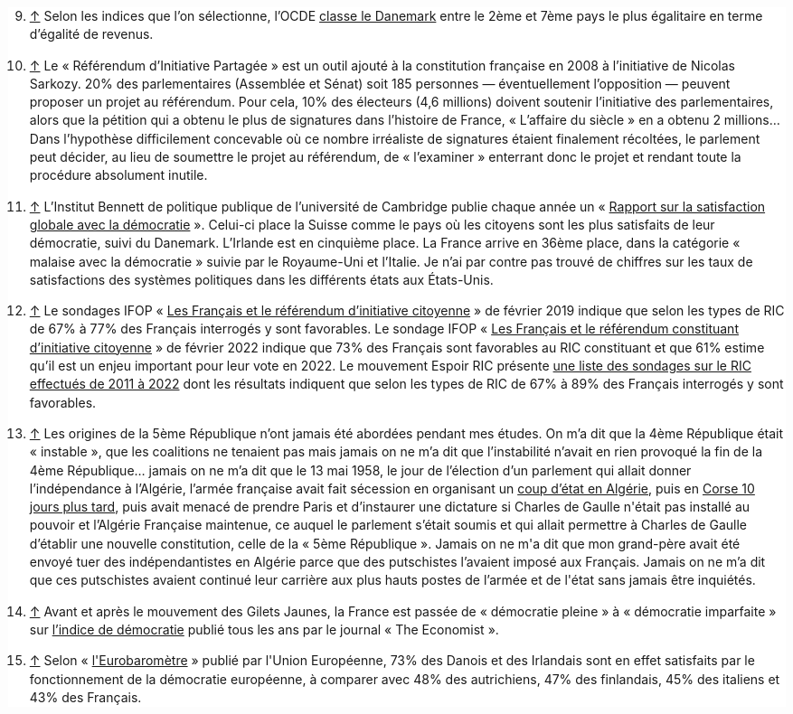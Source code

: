 9. <a id="note-09" href="#ref-09">↑</a> Selon les indices que l’on sélectionne, l’OCDE [classe le Danemark](https://data.oecd.org/inequality/income-inequality.htm) entre le 2ème et 7ème pays le plus égalitaire en terme d’égalité de revenus.

10. <a id="note-10" href="#ref-10">↑</a> Le « Référendum d’Initiative Partagée » est un outil ajouté à la constitution française en 2008 à l’initiative de Nicolas Sarkozy. 20% des parlementaires (Assemblée et Sénat) soit 185 personnes — éventuellement l’opposition — peuvent proposer un projet au référendum. Pour cela, 10% des électeurs (4,6 millions) doivent soutenir l’initiative des parlementaires, alors que la pétition qui a obtenu le plus de signatures dans l’histoire de France, « L’affaire du siècle » en a obtenu 2 millions… Dans l’hypothèse difficilement concevable où ce nombre irréaliste de signatures étaient finalement récoltées, le parlement peut décider, au lieu de soumettre le projet au référendum, de « l’examiner » enterrant donc le projet et rendant toute la procédure absolument inutile.

11. <a id="note-11" href="#ref-11">↑</a> L’Institut Bennett de politique publique de l’université de Cambridge publie chaque année un « [Rapport sur la satisfaction globale avec la démocratie](https://www.bennettinstitute.cam.ac.uk/publications/global-satisfaction-democracy-report-2020/) ». Celui-ci place la Suisse comme le pays où les citoyens sont les plus satisfaits de leur démocratie, suivi du Danemark. L’Irlande est en cinquième place. La France arrive en 36ème place, dans la catégorie « malaise avec la démocratie » suivie par le Royaume-Uni et l’Italie. Je n’ai par contre pas trouvé de chiffres sur les taux de satisfactions des systèmes politiques dans les différents états aux États-Unis.

12. <a id="note-12" href="#ref-12">↑</a> Le sondages IFOP « [Les Français et le référendum d’initiative citoyenne](https://www.ifop.com/publication/les-francais-et-le-referendum-dinitiative-citoyenne/) » de février 2019 indique que selon les types de RIC de 67% à 77% des Français interrogés y sont favorables. Le sondage IFOP « [Les Français et le référendum constituant d’initiative citoyenne](https://www.ifop.com/publication/les-francais-et-le-referendum-constituant-dinitiative-citoyenne/) » de février 2022 indique que 73% des Français sont favorables au RIC constituant et que 61% estime qu’il est un enjeu important pour leur vote en 2022. Le mouvement Espoir RIC présente [une liste des sondages sur le RIC effectués de 2011 à 2022](https://www.espoir-ric.fr/une/sondage-ric) dont les résultats indiquent que selon les types de RIC de 67% à 89% des Français interrogés y sont favorables.

13. <a id="note-13" href="#ref-13">↑</a> Les origines de la 5ème République n’ont jamais été abordées pendant mes études. On m’a dit que la 4ème République était « instable », que les coalitions ne tenaient pas mais jamais on ne m’a dit que l’instabilité n’avait en rien provoqué la fin de la 4ème République… jamais on ne m’a dit que le 13 mai 1958, le jour de l’élection d’un parlement qui allait donner l’indépendance à l’Algérie, l’armée française avait fait sécession en organisant un [coup d’état en Algérie](https://fr.wikipedia.org/wiki/Coup_d’État_du_13_mai_1958), puis en [Corse 10 jours plus tard](https://fr.wikipedia.org/wiki/Op%C3%A9ration_R%C3%A9surrection), puis avait menacé de prendre Paris et d’instaurer une dictature si Charles de Gaulle n'était pas installé au pouvoir et l’Algérie Française maintenue, ce auquel le parlement s’était soumis et qui allait permettre à Charles de Gaulle d’établir une nouvelle constitution, celle de la « 5ème République ». Jamais on ne m'a dit que mon grand-père avait été envoyé tuer des indépendantistes en Algérie parce que des putschistes l’avaient imposé aux Français. Jamais on ne m’a dit que ces putschistes avaient continué leur carrière aux plus hauts postes de l’armée et de l'état sans jamais être inquiétés.

14. <a id="note-14" href="#ref-14">↑</a> Avant et après le mouvement des Gilets Jaunes, la France est passée de « démocratie pleine » à « démocratie imparfaite » sur [l’indice de démocratie](https://www.eiu.com/n/campaigns/democracy-index-2020/) publié tous les ans par le journal « The Economist ».

15. <a id="note-15" href="#ref-15">↑</a> Selon « [l'Eurobaromètre](https://eupinions.eu/de/blog/examining-the-results-of-the-latest-eurobarometer-report-part-1) » publié par l'Union Européenne, 73% des Danois et des Irlandais sont en effet satisfaits par le fonctionnement de la démocratie européenne, à comparer avec 48% des autrichiens, 47% des finlandais, 45% des italiens et 43% des Français.
